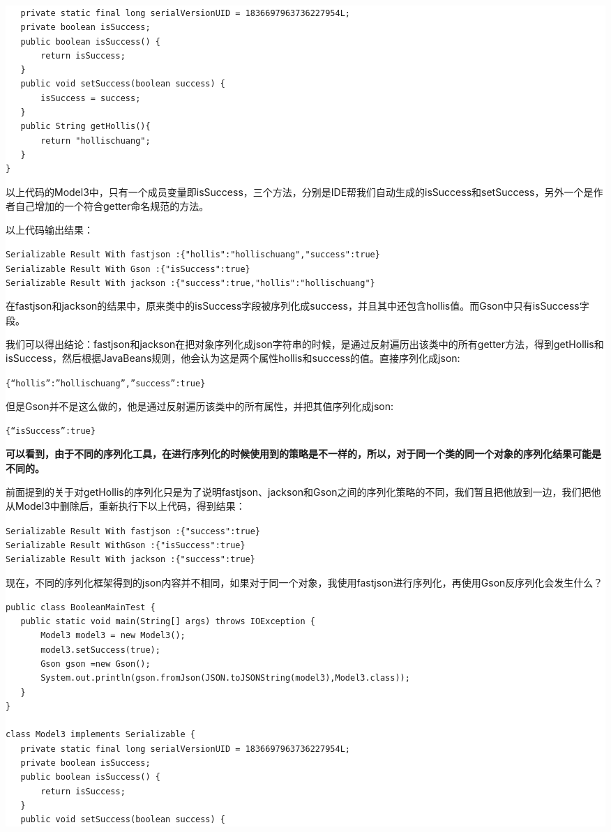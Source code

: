 ```
   private static final long serialVersionUID = 1836697963736227954L;
   private boolean isSuccess;
   public boolean isSuccess() {
       return isSuccess;
   }
   public void setSuccess(boolean success) {
       isSuccess = success;
   }
   public String getHollis(){
       return "hollischuang";
   }
}
```



以上代码的Model3中，只有一个成员变量即isSuccess，三个方法，分别是IDE帮我们自动生成的isSuccess和setSuccess，另外一个是作者自己增加的一个符合getter命名规范的方法。

以上代码输出结果：

```
Serializable Result With fastjson :{"hollis":"hollischuang","success":true}
Serializable Result With Gson :{"isSuccess":true}
Serializable Result With jackson :{"success":true,"hollis":"hollischuang"}
```
在fastjson和jackson的结果中，原来类中的isSuccess字段被序列化成success，并且其中还包含hollis值。而Gson中只有isSuccess字段。

我们可以得出结论：fastjson和jackson在把对象序列化成json字符串的时候，是通过反射遍历出该类中的所有getter方法，得到getHollis和isSuccess，然后根据JavaBeans规则，他会认为这是两个属性hollis和success的值。直接序列化成json:

```
{“hollis”:”hollischuang”,”success”:true}
```

但是Gson并不是这么做的，他是通过反射遍历该类中的所有属性，并把其值序列化成json:

```
{“isSuccess”:true}
```

**可以看到，由于不同的序列化工具，在进行序列化的时候使用到的策略是不一样的，所以，对于同一个类的同一个对象的序列化结果可能是不同的。**

前面提到的关于对getHollis的序列化只是为了说明fastjson、jackson和Gson之间的序列化策略的不同，我们暂且把他放到一边，我们把他从Model3中删除后，重新执行下以上代码，得到结果：

```
Serializable Result With fastjson :{"success":true}
Serializable Result WithGson :{"isSuccess":true}
Serializable Result With jackson :{"success":true}
```

现在，不同的序列化框架得到的json内容并不相同，如果对于同一个对象，我使用fastjson进行序列化，再使用Gson反序列化会发生什么？

```
public class BooleanMainTest {
   public static void main(String[] args) throws IOException {
       Model3 model3 = new Model3();
       model3.setSuccess(true);
       Gson gson =new Gson();
       System.out.println(gson.fromJson(JSON.toJSONString(model3),Model3.class));
   }
}

class Model3 implements Serializable {
   private static final long serialVersionUID = 1836697963736227954L;
   private boolean isSuccess;
   public boolean isSuccess() {
       return isSuccess;
   }
   public void setSuccess(boolean success) {
```